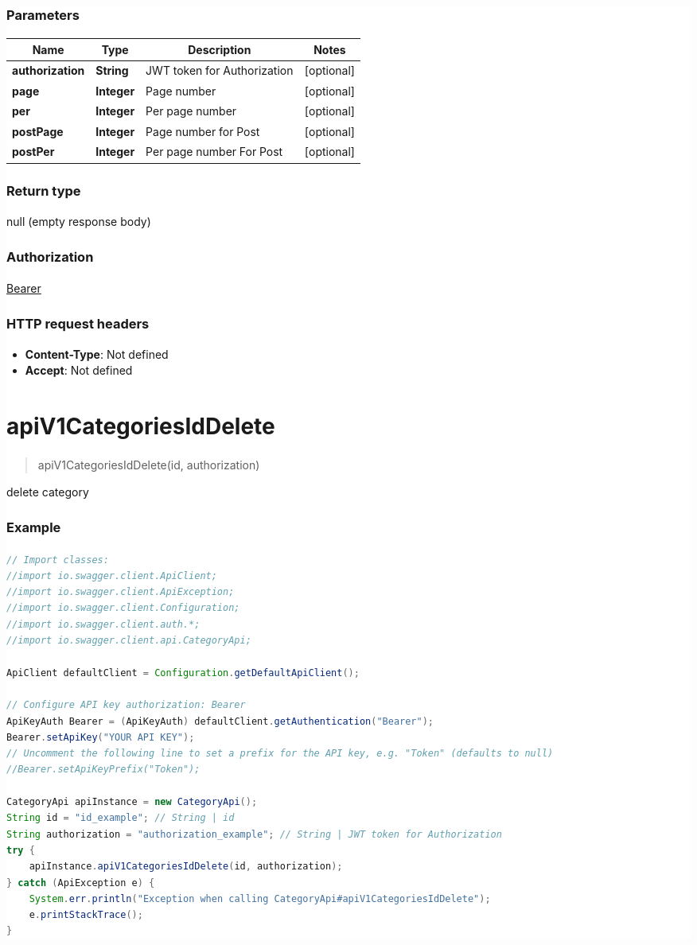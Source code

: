 ### Parameters

Name | Type | Description  | Notes
------------- | ------------- | ------------- | -------------
 **authorization** | **String**| JWT token for Authorization | [optional]
 **page** | **Integer**| Page number | [optional]
 **per** | **Integer**| Per page number | [optional]
 **postPage** | **Integer**| Page number for Post | [optional]
 **postPer** | **Integer**| Per page number For Post | [optional]

### Return type

null (empty response body)

### Authorization

[Bearer](../README.md#Bearer)

### HTTP request headers

 - **Content-Type**: Not defined
 - **Accept**: Not defined

<a name="apiV1CategoriesIdDelete"></a>
# **apiV1CategoriesIdDelete**
> apiV1CategoriesIdDelete(id, authorization)

delete category

### Example
```java
// Import classes:
//import io.swagger.client.ApiClient;
//import io.swagger.client.ApiException;
//import io.swagger.client.Configuration;
//import io.swagger.client.auth.*;
//import io.swagger.client.api.CategoryApi;

ApiClient defaultClient = Configuration.getDefaultApiClient();

// Configure API key authorization: Bearer
ApiKeyAuth Bearer = (ApiKeyAuth) defaultClient.getAuthentication("Bearer");
Bearer.setApiKey("YOUR API KEY");
// Uncomment the following line to set a prefix for the API key, e.g. "Token" (defaults to null)
//Bearer.setApiKeyPrefix("Token");

CategoryApi apiInstance = new CategoryApi();
String id = "id_example"; // String | id
String authorization = "authorization_example"; // String | JWT token for Authorization
try {
    apiInstance.apiV1CategoriesIdDelete(id, authorization);
} catch (ApiException e) {
    System.err.println("Exception when calling CategoryApi#apiV1CategoriesIdDelete");
    e.printStackTrace();
}
```
